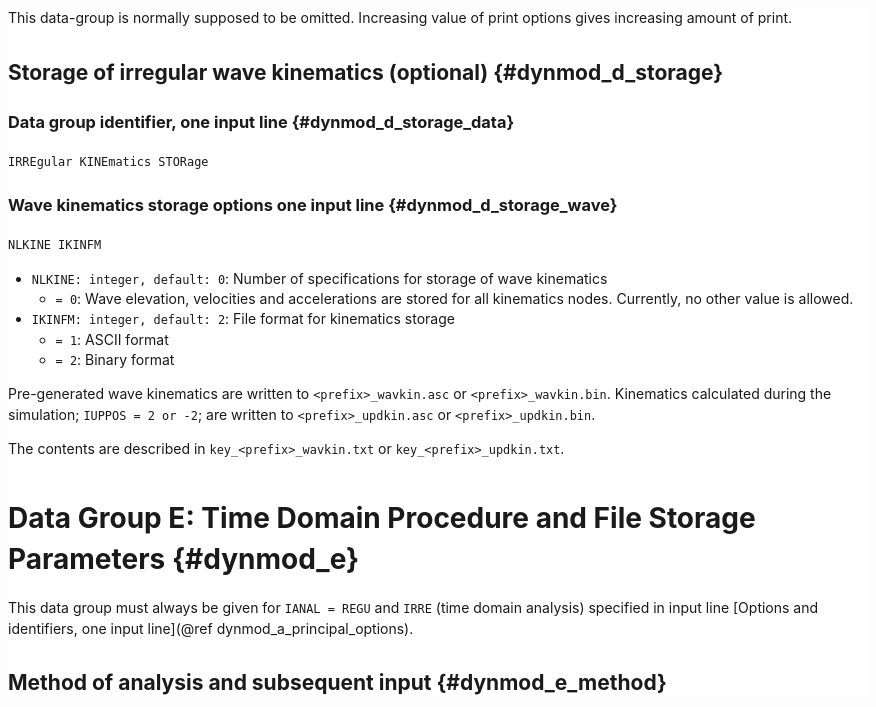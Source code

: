 
This data-group is normally supposed to be omitted. Increasing
value of print options gives increasing amount of print.



## Storage of irregular wave kinematics (optional) {#dynmod_d_storage}



### Data group identifier, one input line {#dynmod_d_storage_data}

~~~
IRREgular KINEmatics STORage
~~~



### Wave kinematics storage options one input line {#dynmod_d_storage_wave}

~~~
NLKINE IKINFM
~~~

- `NLKINE: integer, default: 0`: Number of specifications for storage of wave kinematics
    - `= 0`: Wave elevation, velocities and accelerations are stored for all kinematics nodes. Currently, no other value is allowed.
- `IKINFM: integer, default: 2`: File format for kinematics storage
    - `= 1`: ASCII format
    - `= 2`: Binary format

Pre-generated wave kinematics are written to `<prefix>_wavkin.asc` or
`<prefix>_wavkin.bin`. Kinematics calculated during the simulation;
`IUPPOS = 2 or -2`; are written to `<prefix>_updkin.asc` or
`<prefix>_updkin.bin`.

The contents are described in `key_<prefix>_wavkin.txt` or
`key_<prefix>_updkin.txt`.



# Data Group E: Time Domain Procedure and File Storage Parameters {#dynmod_e}

This data group must always be given for `IANAL = REGU` and `IRRE` (time
domain analysis) specified in input line [Options and identifiers, one input line](@ref dynmod_a_principal_options).



## Method of analysis and subsequent input {#dynmod_e_method}

